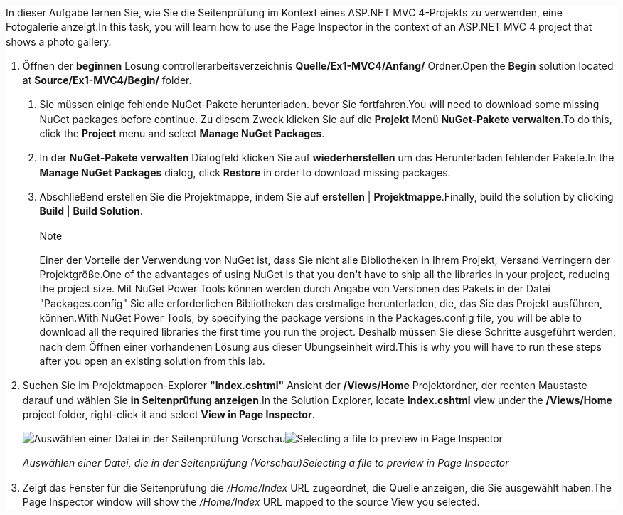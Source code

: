 <span data-ttu-id="8ad5d-146">In dieser Aufgabe lernen Sie, wie Sie die Seitenprüfung im Kontext eines ASP.NET MVC 4-Projekts zu verwenden, eine Fotogalerie anzeigt.</span><span class="sxs-lookup"><span data-stu-id="8ad5d-146">In this task, you will learn how to use the Page Inspector in the context of an ASP.NET MVC 4 project that shows a photo gallery.</span></span>

1. <span data-ttu-id="8ad5d-147">Öffnen der **beginnen** Lösung controllerarbeitsverzeichnis **Quelle/Ex1-MVC4/Anfang/** Ordner.</span><span class="sxs-lookup"><span data-stu-id="8ad5d-147">Open the **Begin** solution located at **Source/Ex1-MVC4/Begin/** folder.</span></span>

   1. <span data-ttu-id="8ad5d-148">Sie müssen einige fehlende NuGet-Pakete herunterladen. bevor Sie fortfahren.</span><span class="sxs-lookup"><span data-stu-id="8ad5d-148">You will need to download some missing NuGet packages before continue.</span></span> <span data-ttu-id="8ad5d-149">Zu diesem Zweck klicken Sie auf die **Projekt** Menü **NuGet-Pakete verwalten**.</span><span class="sxs-lookup"><span data-stu-id="8ad5d-149">To do this, click the **Project** menu and select **Manage NuGet Packages**.</span></span>
   2. <span data-ttu-id="8ad5d-150">In der **NuGet-Pakete verwalten** Dialogfeld klicken Sie auf **wiederherstellen** um das Herunterladen fehlender Pakete.</span><span class="sxs-lookup"><span data-stu-id="8ad5d-150">In the **Manage NuGet Packages** dialog, click **Restore** in order to download missing packages.</span></span>
   3. <span data-ttu-id="8ad5d-151">Abschließend erstellen Sie die Projektmappe, indem Sie auf **erstellen** | **Projektmappe**.</span><span class="sxs-lookup"><span data-stu-id="8ad5d-151">Finally, build the solution by clicking **Build** | **Build Solution**.</span></span>

      > [!NOTE]
      > <span data-ttu-id="8ad5d-152">Einer der Vorteile der Verwendung von NuGet ist, dass Sie nicht alle Bibliotheken in Ihrem Projekt, Versand Verringern der Projektgröße.</span><span class="sxs-lookup"><span data-stu-id="8ad5d-152">One of the advantages of using NuGet is that you don't have to ship all the libraries in your project, reducing the project size.</span></span> <span data-ttu-id="8ad5d-153">Mit NuGet Power Tools können werden durch Angabe von Versionen des Pakets in der Datei "Packages.config" Sie alle erforderlichen Bibliotheken das erstmalige herunterladen, die, das Sie das Projekt ausführen, können.</span><span class="sxs-lookup"><span data-stu-id="8ad5d-153">With NuGet Power Tools, by specifying the package versions in the Packages.config file, you will be able to download all the required libraries the first time you run the project.</span></span> <span data-ttu-id="8ad5d-154">Deshalb müssen Sie diese Schritte ausgeführt werden, nach dem Öffnen einer vorhandenen Lösung aus dieser Übungseinheit wird.</span><span class="sxs-lookup"><span data-stu-id="8ad5d-154">This is why you will have to run these steps after you open an existing solution from this lab.</span></span>
2. <span data-ttu-id="8ad5d-155">Suchen Sie im Projektmappen-Explorer **"Index.cshtml"** Ansicht der **/Views/Home** Projektordner, der rechten Maustaste darauf und wählen Sie **in Seitenprüfung anzeigen**.</span><span class="sxs-lookup"><span data-stu-id="8ad5d-155">In the Solution Explorer, locate **Index.cshtml** view under the **/Views/Home** project folder, right-click it and select **View in Page Inspector**.</span></span>

    <span data-ttu-id="8ad5d-156">![Auswählen einer Datei in der Seitenprüfung Vorschau](using-page-inspector-in-visual-studio-2012/_static/image1.png "Auswählen einer Datei, die in der Seitenprüfung (Vorschau)")</span><span class="sxs-lookup"><span data-stu-id="8ad5d-156">![Selecting a file to preview in Page Inspector](using-page-inspector-in-visual-studio-2012/_static/image1.png "Selecting a file to preview in Page Inspector")</span></span>

    <span data-ttu-id="8ad5d-157">*Auswählen einer Datei, die in der Seitenprüfung (Vorschau)*</span><span class="sxs-lookup"><span data-stu-id="8ad5d-157">*Selecting a file to preview in Page Inspector*</span></span>
3. <span data-ttu-id="8ad5d-158">Zeigt das Fenster für die Seitenprüfung die */Home/Index* URL zugeordnet, die Quelle anzeigen, die Sie ausgewählt haben.</span><span class="sxs-lookup"><span data-stu-id="8ad5d-158">The Page Inspector window will show the */Home/Index* URL mapped to the source View you selected.</span></span>
